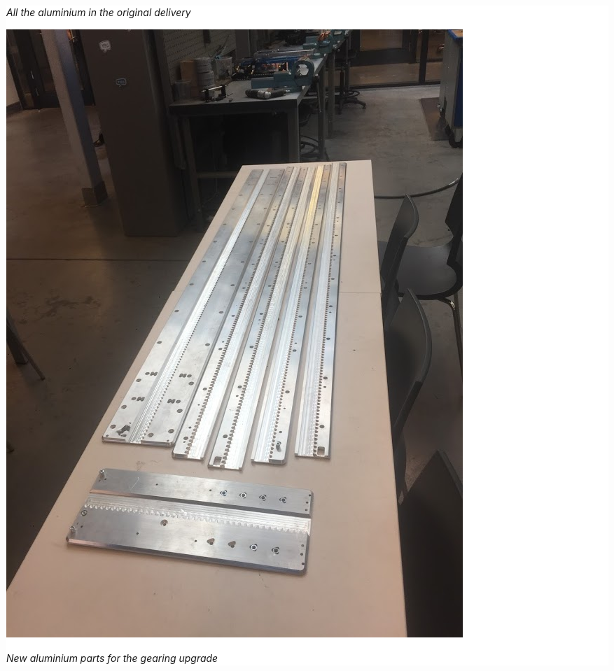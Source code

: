 _All the aluminium in the original delivery_

![Humphrey v2 Doing its first production](img/all_parts_in_rail_update.JPG)

_New aluminium parts for the gearing upgrade_
